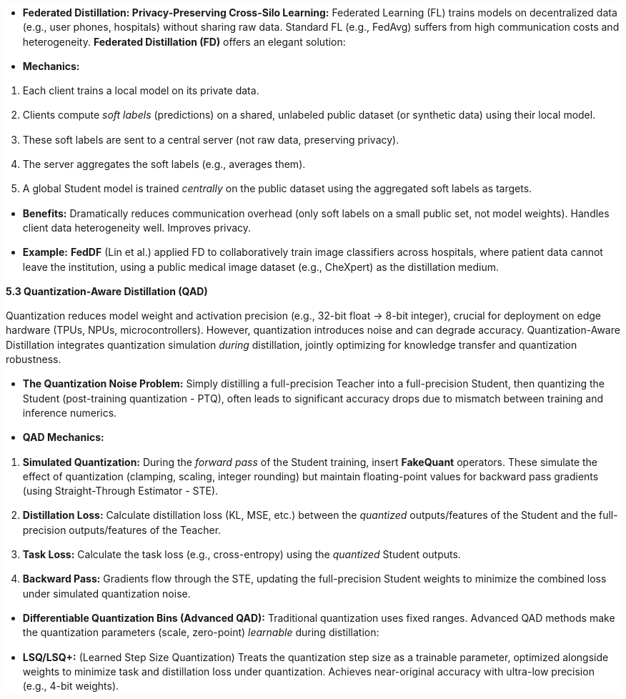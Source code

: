 *   **Federated Distillation: Privacy-Preserving Cross-Silo Learning:** Federated Learning (FL) trains models on decentralized data (e.g., user phones, hospitals) without sharing raw data. Standard FL (e.g., FedAvg) suffers from high communication costs and heterogeneity. **Federated Distillation (FD)** offers an elegant solution:

*   **Mechanics:**

1.  Each client trains a local model on its private data.

2.  Clients compute *soft labels* (predictions) on a shared, unlabeled public dataset (or synthetic data) using their local model.

3.  These soft labels are sent to a central server (not raw data, preserving privacy).

4.  The server aggregates the soft labels (e.g., averages them).

5.  A global Student model is trained *centrally* on the public dataset using the aggregated soft labels as targets.

*   **Benefits:** Dramatically reduces communication overhead (only soft labels on a small public set, not model weights). Handles client data heterogeneity well. Improves privacy.

*   **Example:** **FedDF** (Lin et al.) applied FD to collaboratively train image classifiers across hospitals, where patient data cannot leave the institution, using a public medical image dataset (e.g., CheXpert) as the distillation medium.

**5.3 Quantization-Aware Distillation (QAD)**

Quantization reduces model weight and activation precision (e.g., 32-bit float → 8-bit integer), crucial for deployment on edge hardware (TPUs, NPUs, microcontrollers). However, quantization introduces noise and can degrade accuracy. Quantization-Aware Distillation integrates quantization simulation *during* distillation, jointly optimizing for knowledge transfer and quantization robustness.

*   **The Quantization Noise Problem:** Simply distilling a full-precision Teacher into a full-precision Student, then quantizing the Student (post-training quantization - PTQ), often leads to significant accuracy drops due to mismatch between training and inference numerics.

*   **QAD Mechanics:**

1.  **Simulated Quantization:** During the *forward pass* of the Student training, insert **FakeQuant** operators. These simulate the effect of quantization (clamping, scaling, integer rounding) but maintain floating-point values for backward pass gradients (using Straight-Through Estimator - STE).

2.  **Distillation Loss:** Calculate distillation loss (KL, MSE, etc.) between the *quantized* outputs/features of the Student and the full-precision outputs/features of the Teacher.

3.  **Task Loss:** Calculate the task loss (e.g., cross-entropy) using the *quantized* Student outputs.

4.  **Backward Pass:** Gradients flow through the STE, updating the full-precision Student weights to minimize the combined loss under simulated quantization noise.

*   **Differentiable Quantization Bins (Advanced QAD):** Traditional quantization uses fixed ranges. Advanced QAD methods make the quantization parameters (scale, zero-point) *learnable* during distillation:

*   **LSQ/LSQ+:** (Learned Step Size Quantization) Treats the quantization step size as a trainable parameter, optimized alongside weights to minimize task and distillation loss under quantization. Achieves near-original accuracy with ultra-low precision (e.g., 4-bit weights).
